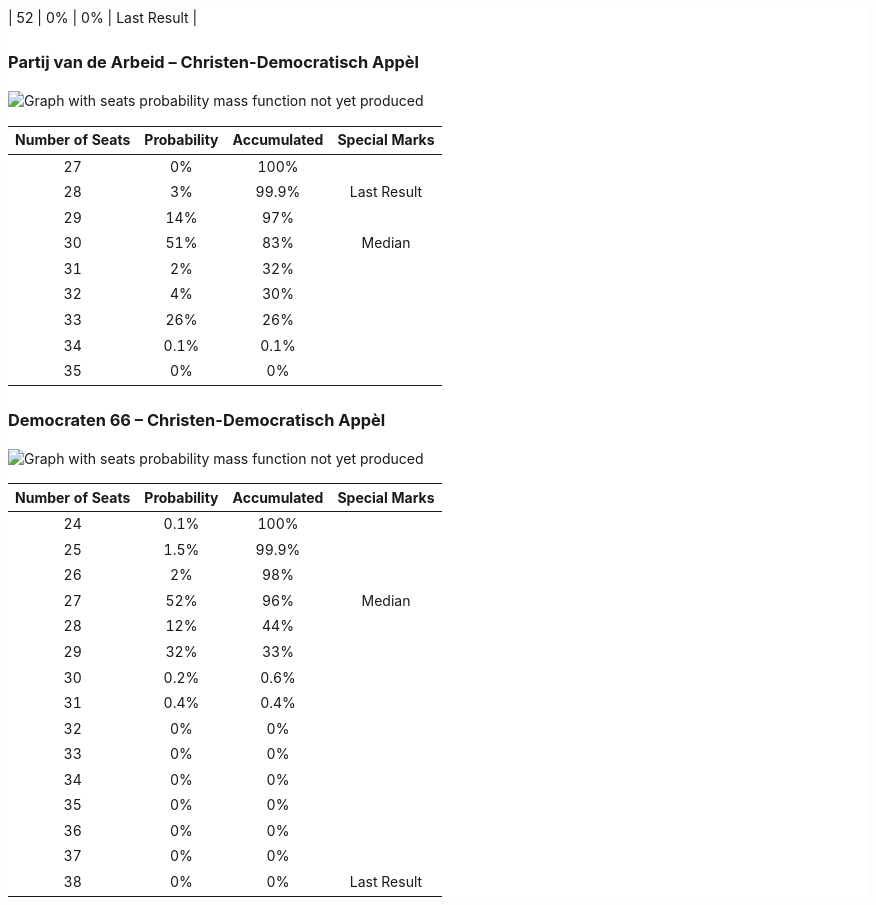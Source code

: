 | 52 | 0% | 0% | Last Result |

### Partij van de Arbeid – Christen-Democratisch Appèl

![Graph with seats probability mass function not yet produced](2020-02-23-Peilnl-coalitions-seats-pmf-pvda–cda.png "Seats Probability Mass Function")

| Number of Seats | Probability | Accumulated | Special Marks |
|:---------------:|:-----------:|:-----------:|:-------------:|
| 27 | 0% | 100% |  |
| 28 | 3% | 99.9% | Last Result |
| 29 | 14% | 97% |  |
| 30 | 51% | 83% | Median |
| 31 | 2% | 32% |  |
| 32 | 4% | 30% |  |
| 33 | 26% | 26% |  |
| 34 | 0.1% | 0.1% |  |
| 35 | 0% | 0% |  |

### Democraten 66 – Christen-Democratisch Appèl

![Graph with seats probability mass function not yet produced](2020-02-23-Peilnl-coalitions-seats-pmf-d66–cda.png "Seats Probability Mass Function")

| Number of Seats | Probability | Accumulated | Special Marks |
|:---------------:|:-----------:|:-----------:|:-------------:|
| 24 | 0.1% | 100% |  |
| 25 | 1.5% | 99.9% |  |
| 26 | 2% | 98% |  |
| 27 | 52% | 96% | Median |
| 28 | 12% | 44% |  |
| 29 | 32% | 33% |  |
| 30 | 0.2% | 0.6% |  |
| 31 | 0.4% | 0.4% |  |
| 32 | 0% | 0% |  |
| 33 | 0% | 0% |  |
| 34 | 0% | 0% |  |
| 35 | 0% | 0% |  |
| 36 | 0% | 0% |  |
| 37 | 0% | 0% |  |
| 38 | 0% | 0% | Last Result |
